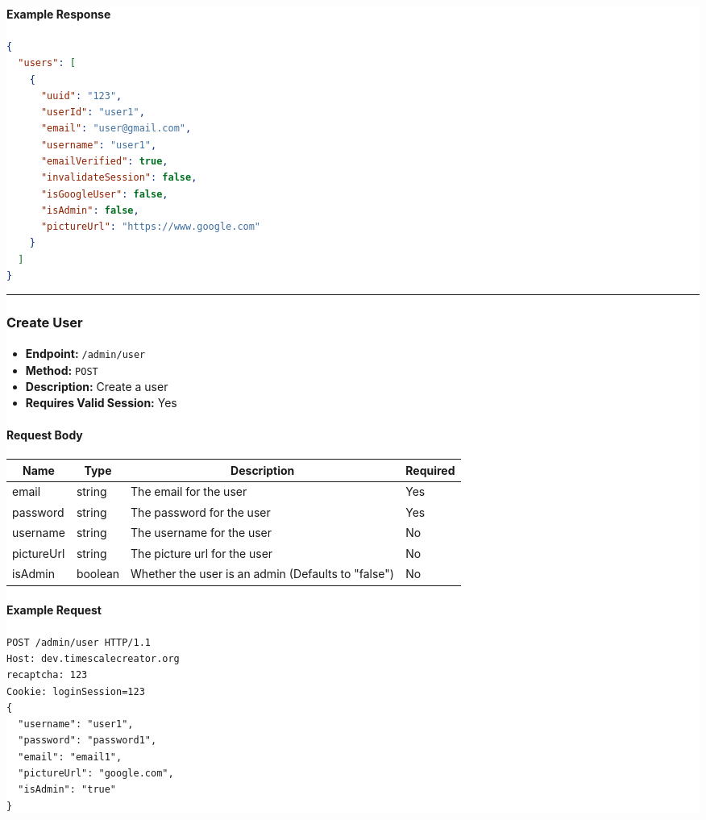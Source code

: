 #### Example Response

```json
{
  "users": [
    {
      "uuid": "123",
      "userId": "user1",
      "email": "user@gmail.com",
      "username": "user1",
      "emailVerified": true,
      "invalidateSession": false,
      "isGoogleUser": false,
      "isAdmin": false,
      "pictureUrl": "https://www.google.com"
    }
  ]
}
```

---

### Create User

- **Endpoint:** `/admin/user`
- **Method:** `POST`
- **Description:** Create a user
- **Requires Valid Session:** Yes

#### Request Body

| Name       | Type    | Description                                        | Required |
| ---------- | ------- | -------------------------------------------------- | -------- |
| email      | string  | The email for the user                             | Yes      |
| password   | string  | The password for the user                          | Yes      |
| username   | string  | The username for the user                          | No       |
| pictureUrl | string  | The picture url for the user                       | No       |
| isAdmin    | boolean | Whether the user is an admin (Defaults to "false") | No       |

#### Example Request

```http
POST /admin/user HTTP/1.1
Host: dev.timescalecreator.org
recaptcha: 123
Cookie: loginSession=123
{
  "username": "user1",
  "password": "password1",
  "email": "email1",
  "pictureUrl": "google.com",
  "isAdmin": "true"
}
```
